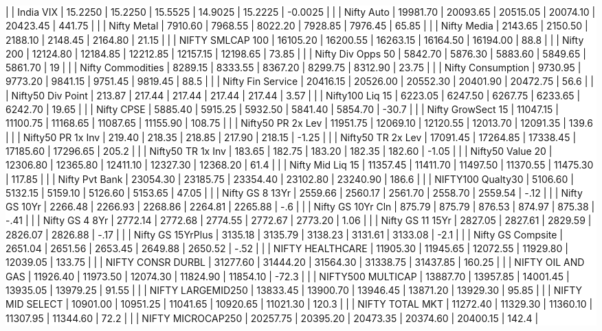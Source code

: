 |  | India VIX | 15.2250 | 15.2250 | 15.5525 | 14.9025 | 15.2225 | -0.0025 |
|  | Nifty Auto | 19981.70 | 20093.65 | 20515.05 | 20074.10 | 20423.45 | 441.75 |
|  | Nifty Metal | 7910.60 | 7968.55 | 8022.20 | 7928.85 | 7976.45 | 65.85 |
|  | Nifty Media | 2143.65 | 2150.50 | 2188.10 | 2148.45 | 2164.80 | 21.15 |
|  | NIFTY SMLCAP 100 | 16105.20 | 16200.55 | 16263.15 | 16164.50 | 16194.00 | 88.8 |
|  | Nifty 200 | 12124.80 | 12184.85 | 12212.85 | 12157.15 | 12198.65 | 73.85 |
|  | Nifty Div Opps 50 | 5842.70 | 5876.30 | 5883.60 | 5849.65 | 5861.70 | 19 |
|  | Nifty Commodities | 8289.15 | 8333.55 | 8367.20 | 8299.75 | 8312.90 | 23.75 |
|  | Nifty Consumption | 9730.95 | 9773.20 | 9841.15 | 9751.45 | 9819.45 | 88.5 |
|  | Nifty Fin Service | 20416.15 | 20526.00 | 20552.30 | 20401.90 | 20472.75 | 56.6 |
|  | Nifty50 Div Point | 213.87 | 217.44 | 217.44 | 217.44 | 217.44 | 3.57 |
|  | Nifty100 Liq 15 | 6223.05 | 6247.50 | 6267.75 | 6233.65 | 6242.70 | 19.65 |
|  | Nifty CPSE | 5885.40 | 5915.25 | 5932.50 | 5841.40 | 5854.70 | -30.7 |
|  | Nifty GrowSect 15 | 11047.15 | 11100.75 | 11168.65 | 11087.65 | 11155.90 | 108.75 |
|  | Nifty50 PR 2x Lev | 11951.75 | 12069.10 | 12120.55 | 12013.70 | 12091.35 | 139.6 |
|  | Nifty50 PR 1x Inv | 219.40 | 218.35 | 218.85 | 217.90 | 218.15 | -1.25 |
|  | Nifty50 TR 2x Lev | 17091.45 | 17264.85 | 17338.45 | 17185.60 | 17296.65 | 205.2 |
|  | Nifty50 TR 1x Inv | 183.65 | 182.75 | 183.20 | 182.35 | 182.60 | -1.05 |
|  | Nifty50 Value 20 | 12306.80 | 12365.80 | 12411.10 | 12327.30 | 12368.20 | 61.4 |
|  | Nifty Mid Liq 15 | 11357.45 | 11411.70 | 11497.50 | 11370.55 | 11475.30 | 117.85 |
|  | Nifty Pvt Bank | 23054.30 | 23185.75 | 23354.40 | 23102.80 | 23240.90 | 186.6 |
|  | NIFTY100 Qualty30 | 5106.60 | 5132.15 | 5159.10 | 5126.60 | 5153.65 | 47.05 |
|  | Nifty GS 8 13Yr | 2559.66 | 2560.17 | 2561.70 | 2558.70 | 2559.54 | -.12 |
|  | Nifty GS 10Yr | 2266.48 | 2266.93 | 2268.86 | 2264.81 | 2265.88 | -.6 |
|  | Nifty GS 10Yr Cln | 875.79 | 875.79 | 876.53 | 874.97 | 875.38 | -.41 |
|  | Nifty GS 4 8Yr | 2772.14 | 2772.68 | 2774.55 | 2772.67 | 2773.20 | 1.06 |
|  | Nifty GS 11 15Yr | 2827.05 | 2827.61 | 2829.59 | 2826.07 | 2826.88 | -.17 |
|  | Nifty GS 15YrPlus | 3135.18 | 3135.79 | 3138.23 | 3131.61 | 3133.08 | -2.1 |
|  | Nifty GS Compsite | 2651.04 | 2651.56 | 2653.45 | 2649.88 | 2650.52 | -.52 |
|  | NIFTY HEALTHCARE | 11905.30 | 11945.65 | 12072.55 | 11929.80 | 12039.05 | 133.75 |
|  | NIFTY CONSR DURBL | 31277.60 | 31444.20 | 31564.30 | 31338.75 | 31437.85 | 160.25 |
|  | NIFTY OIL AND GAS | 11926.40 | 11973.50 | 12074.30 | 11824.90 | 11854.10 | -72.3 |
|  | NIFTY500 MULTICAP | 13887.70 | 13957.85 | 14001.45 | 13935.05 | 13979.25 | 91.55 |
|  | NIFTY LARGEMID250 | 13833.45 | 13900.70 | 13946.45 | 13871.20 | 13929.30 | 95.85 |
|  | NIFTY MID SELECT | 10901.00 | 10951.25 | 11041.65 | 10920.65 | 11021.30 | 120.3 |
|  | NIFTY TOTAL MKT | 11272.40 | 11329.30 | 11360.10 | 11307.95 | 11344.60 | 72.2 |
|  | NIFTY MICROCAP250 | 20257.75 | 20395.20 | 20473.35 | 20374.60 | 20400.15 | 142.4 |